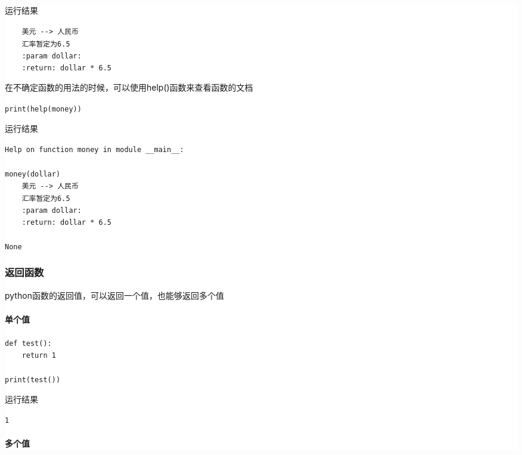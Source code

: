运行结果



```
    美元 --> 人民币
    汇率暂定为6.5
    :param dollar:
    :return: dollar * 6.5
```

在不确定函数的用法的时候，可以使用help()函数来查看函数的文档



```
print(help(money))
```

运行结果



```
Help on function money in module __main__:

money(dollar)
    美元 --> 人民币
    汇率暂定为6.5
    :param dollar:
    :return: dollar * 6.5

None
```

### 返回函数



python函数的返回值，可以返回一个值，也能够返回多个值

#### **单个值**



```
def test():
    return 1

print(test())
```

运行结果



```
1
```

#### **多个值**

